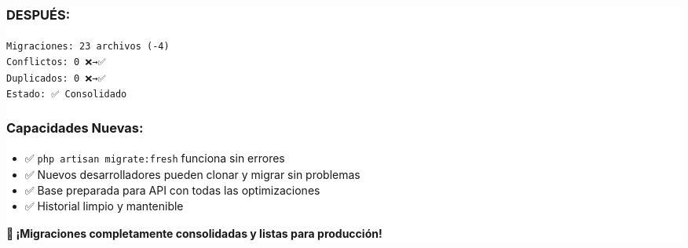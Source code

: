 ### DESPUÉS:
```
Migraciones: 23 archivos (-4)
Conflictos: 0 ❌→✅
Duplicados: 0 ❌→✅
Estado: ✅ Consolidado
```

### Capacidades Nuevas:
- ✅ `php artisan migrate:fresh` funciona sin errores
- ✅ Nuevos desarrolladores pueden clonar y migrar sin problemas
- ✅ Base preparada para API con todas las optimizaciones
- ✅ Historial limpio y mantenible

**🎉 ¡Migraciones completamente consolidadas y listas para producción!**
